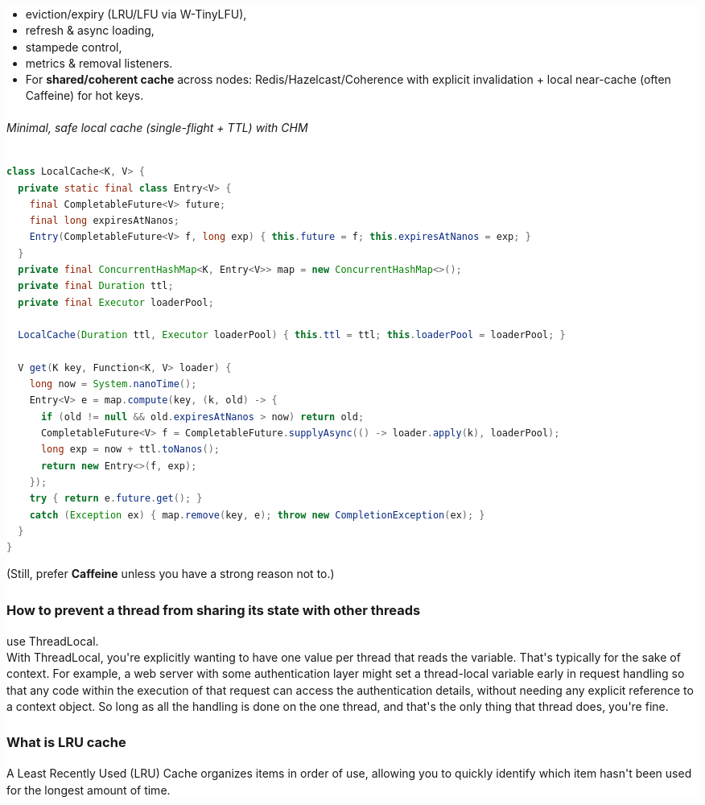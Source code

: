   * eviction/expiry (LRU/LFU via W-TinyLFU),
  * refresh & async loading,
  * stampede control,
  * metrics & removal listeners.
* For **shared/coherent cache** across nodes: Redis/Hazelcast/Coherence with explicit invalidation + local near-cache (often Caffeine) for hot keys.



###### Minimal, safe local cache (single-flight + TTL) with CHM

```java
class LocalCache<K, V> {
  private static final class Entry<V> {
    final CompletableFuture<V> future;
    final long expiresAtNanos;
    Entry(CompletableFuture<V> f, long exp) { this.future = f; this.expiresAtNanos = exp; }
  }
  private final ConcurrentHashMap<K, Entry<V>> map = new ConcurrentHashMap<>();
  private final Duration ttl;
  private final Executor loaderPool;

  LocalCache(Duration ttl, Executor loaderPool) { this.ttl = ttl; this.loaderPool = loaderPool; }

  V get(K key, Function<K, V> loader) {
    long now = System.nanoTime();
    Entry<V> e = map.compute(key, (k, old) -> {
      if (old != null && old.expiresAtNanos > now) return old;
      CompletableFuture<V> f = CompletableFuture.supplyAsync(() -> loader.apply(k), loaderPool);
      long exp = now + ttl.toNanos();
      return new Entry<>(f, exp);
    });
    try { return e.future.get(); }
    catch (Exception ex) { map.remove(key, e); throw new CompletionException(ex); }
  }
}
```

(Still, prefer **Caffeine** unless you have a strong reason not to.)


###  How  to prevent a thread from sharing its state with other threads
use ThreadLocal.  
With ThreadLocal, you're explicitly wanting to have one value per thread that reads the variable. That's typically for the sake of context. For example, a web server with some authentication layer might set a thread-local variable early in request handling so that any code within the execution of that request can access the authentication details, without needing any explicit reference to a context object. So long as all the handling is done on the one thread, and that's the only thing that thread does, you're fine.



### What is LRU cache
A Least Recently Used (LRU) Cache organizes items in order of use, allowing you to quickly identify which item hasn't been used for the longest amount of time.
